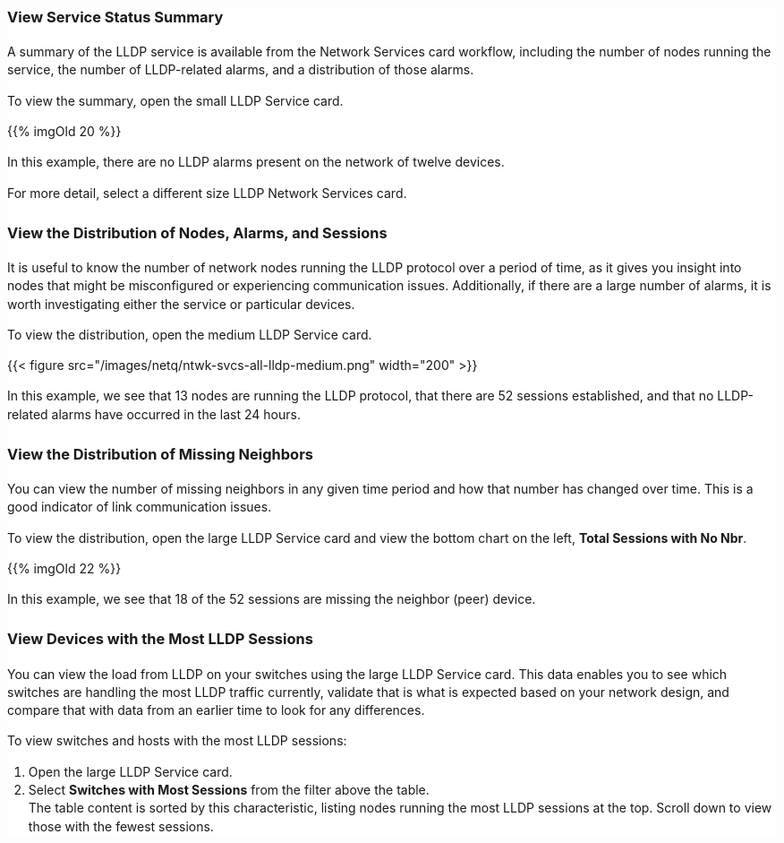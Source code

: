 ### View Service Status Summary

A summary of the LLDP service is available from the Network Services
card workflow, including the number of nodes running the service, the
number of LLDP-related alarms, and a distribution of those alarms.

To view the summary, open the small LLDP Service card.

{{% imgOld 20 %}}

In this example, there are no LLDP alarms present on the network of
twelve devices.

For more detail, select a different size LLDP Network Services card.

### View the Distribution of Nodes, Alarms, and Sessions

It is useful to know the number of network nodes running the LLDP
protocol over a period of time, as it gives you insight into nodes that
might be misconfigured or experiencing communication issues.
Additionally, if there are a large number of alarms, it is worth
investigating either the service or particular devices.

To view the distribution, open the medium LLDP Service card.

{{< figure src="/images/netq/ntwk-svcs-all-lldp-medium.png" width="200" >}}

In this example, we see that 13 nodes are running the LLDP protocol,
that there are 52 sessions established, and that no LLDP-related alarms
have occurred in the last 24 hours.

### View the Distribution of Missing Neighbors

You can view the number of missing neighbors in any given time period
and how that number has changed over time. This is a good indicator of
link communication issues.

To view the distribution, open the large LLDP Service card and view the
bottom chart on the left, **Total Sessions with No Nbr**.

{{% imgOld 22 %}}

In this example, we see that 18 of the 52 sessions are missing the
neighbor (peer) device.

### View Devices with the Most LLDP Sessions

You can view the load from LLDP on your switches using the large LLDP
Service card. This data enables you to see which switches are handling
the most LLDP traffic currently, validate that is what is expected based
on your network design, and compare that with data from an earlier time
to look for any differences.

To view switches and hosts with the most LLDP sessions:

1.  Open the large LLDP Service card.
2.  Select **Switches with Most Sessions** from the filter above the
    table.  
    The table content is sorted by this characteristic, listing nodes
    running the most LLDP sessions at the top. Scroll down to view those
    with the fewest sessions.
